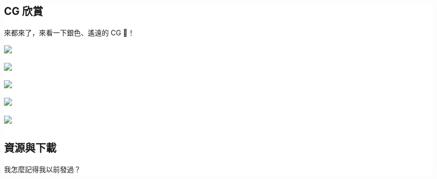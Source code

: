 ## CG 欣賞

來都來了，來看一下銀色、遙遠的 CG 🎱！

![](../image/note-sigluscrack2/cg/1.webp)

![](../image/note-sigluscrack2/cg/2.webp)

![](../image/note-sigluscrack2/cg/3.webp)

![](../image/note-sigluscrack2/cg/4.webp)

![](../image/note-sigluscrack2/cg/5.webp)

## 資源與下載

我怎麼記得我以前發過？
